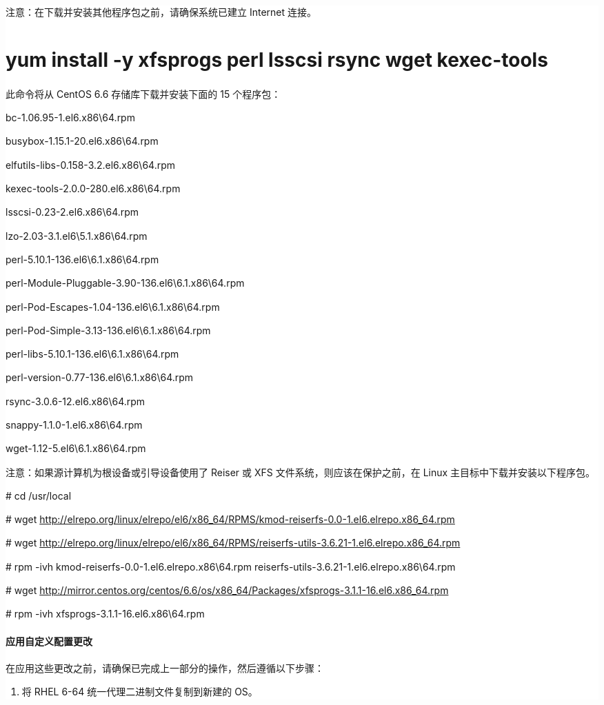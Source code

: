 注意：在下载并安装其他程序包之前，请确保系统已建立 Internet 连接。

# yum install -y xfsprogs perl lsscsi rsync wget kexec-tools

此命令将从 CentOS 6.6 存储库下载并安装下面的 15 个程序包：

bc-1.06.95-1.el6.x86\\64.rpm

busybox-1.15.1-20.el6.x86\\64.rpm

elfutils-libs-0.158-3.2.el6.x86\\64.rpm

kexec-tools-2.0.0-280.el6.x86\\64.rpm

lsscsi-0.23-2.el6.x86\\64.rpm

lzo-2.03-3.1.el6\\5.1.x86\\64.rpm

perl-5.10.1-136.el6\\6.1.x86\\64.rpm

perl-Module-Pluggable-3.90-136.el6\\6.1.x86\\64.rpm

perl-Pod-Escapes-1.04-136.el6\\6.1.x86\\64.rpm
	
perl-Pod-Simple-3.13-136.el6\\6.1.x86\\64.rpm

perl-libs-5.10.1-136.el6\\6.1.x86\\64.rpm

perl-version-0.77-136.el6\\6.1.x86\\64.rpm

rsync-3.0.6-12.el6.x86\\64.rpm

snappy-1.1.0-1.el6.x86\\64.rpm

wget-1.12-5.el6\\6.1.x86\\64.rpm

注意：如果源计算机为根设备或引导设备使用了 Reiser 或 XFS 文件系统，则应该在保护之前，在 Linux 主目标中下载并安装以下程序包。

\# cd /usr/local

\# wget
<http://elrepo.org/linux/elrepo/el6/x86_64/RPMS/kmod-reiserfs-0.0-1.el6.elrepo.x86_64.rpm>

\# wget
<http://elrepo.org/linux/elrepo/el6/x86_64/RPMS/reiserfs-utils-3.6.21-1.el6.elrepo.x86_64.rpm>

\# rpm -ivh kmod-reiserfs-0.0-1.el6.elrepo.x86\\64.rpm
reiserfs-utils-3.6.21-1.el6.elrepo.x86\\64.rpm

\# wget
<http://mirror.centos.org/centos/6.6/os/x86_64/Packages/xfsprogs-3.1.1-16.el6.x86_64.rpm>

\# rpm -ivh xfsprogs-3.1.1-16.el6.x86\\64.rpm

#### 应用自定义配置更改

在应用这些更改之前，请确保已完成上一部分的操作，然后遵循以下步骤：


1. 将 RHEL 6-64 统一代理二进制文件复制到新建的 OS。
